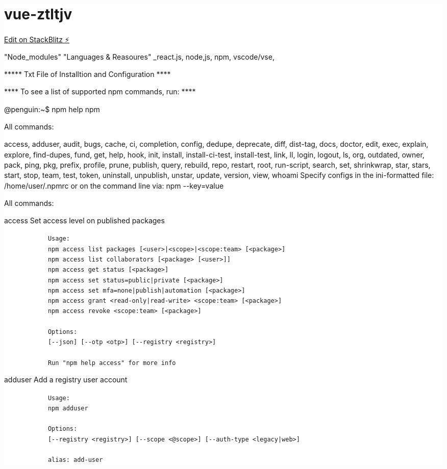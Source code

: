 # vue-ztltjv

[Edit on StackBlitz ⚡️](https://stackblitz.com/edit/vue-ztltjv)

"Node_modules"
"Languages & Reasoures"
_react.js, node,js, npm, vscode/vse, 



***** Txt File of Installtion and Configuration **** 


**** To see a list of supported npm commands, run: ****

@penguin:~$ npm help npm

All commands:

access, adduser, audit, bugs, cache, ci, completion,
config, dedupe, deprecate, diff, dist-tag, docs, doctor,
edit, exec, explain, explore, find-dupes, fund, get, help,
hook, init, install, install-ci-test, install-test, link,
ll, login, logout, ls, org, outdated, owner, pack, ping,
pkg, prefix, profile, prune, publish, query, rebuild, repo,
restart, root, run-script, search, set, shrinkwrap, star,
stars, start, stop, team, test, token, uninstall, unpublish,
unstar, update, version, view, whoami
Specify configs in the ini-formatted file: /home/user/.npmrc or on the command line via: npm --key=value

All commands:

access          Set access level on published packages
                
                Usage:
                npm access list packages [<user>|<scope>|<scope:team> [<package>]
                npm access list collaborators [<package> [<user>]]
                npm access get status [<package>]
                npm access set status=public|private [<package>]
                npm access set mfa=none|publish|automation [<package>]
                npm access grant <read-only|read-write> <scope:team> [<package>]
                npm access revoke <scope:team> [<package>]
                
                Options:
                [--json] [--otp <otp>] [--registry <registry>]
                
                Run "npm help access" for more info

adduser         Add a registry user account
                
                Usage:
                npm adduser
                
                Options:
                [--registry <registry>] [--scope <@scope>] [--auth-type <legacy|web>]
                
                alias: add-user
                